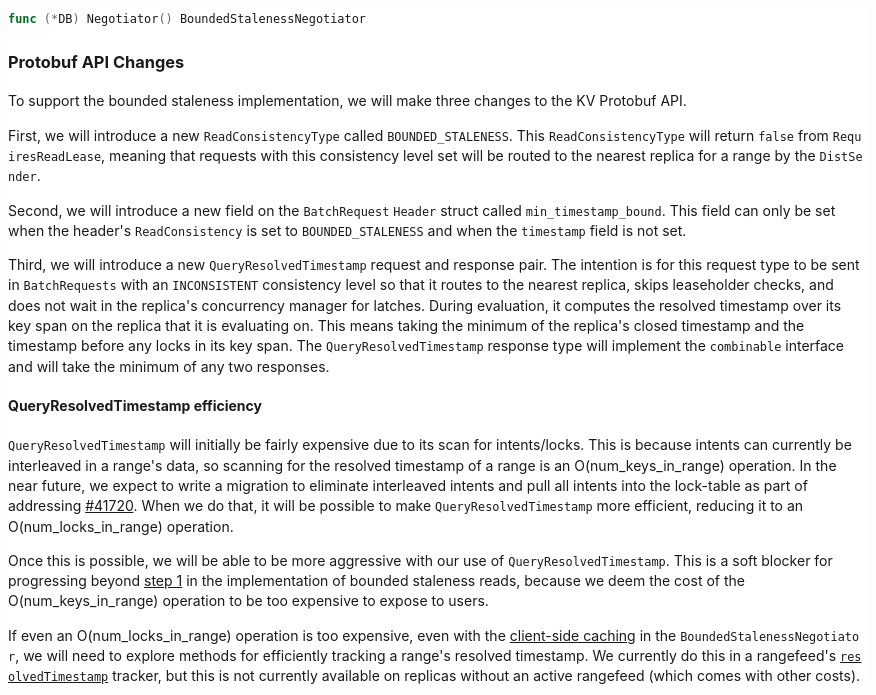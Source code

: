 ```go
func (*DB) Negotiator() BoundedStalenessNegotiator
```

### Protobuf API Changes

To support the bounded staleness implementation, we will make three changes to
the KV Protobuf API.

First, we will introduce a new `ReadConsistencyType` called `BOUNDED_STALENESS`.
This `ReadConsistencyType` will return `false` from `RequiresReadLease`, meaning
that requests with this consistency level set will be routed to the nearest
replica for a range by the `DistSender`.

Second, we will introduce a new field on the `BatchRequest` `Header` struct
called `min_timestamp_bound`. This field can only be set when the header's
`ReadConsistency` is set to `BOUNDED_STALENESS` and when the `timestamp` field
is not set.

Third, we will introduce a new `QueryResolvedTimestamp` request and response pair.
The intention is for this request type to be sent in `BatchRequests` with an
`INCONSISTENT` consistency level so that it routes to the nearest replica, skips
leaseholder checks, and does not wait in the replica's concurrency manager for
latches. During evaluation, it computes the resolved timestamp over its key span
on the replica that it is evaluating on. This means taking the minimum of the
replica's closed timestamp and the timestamp before any locks in its key span.
The `QueryResolvedTimestamp` response type will implement the `combinable`
interface and will take the minimum of any two responses.

#### QueryResolvedTimestamp efficiency

`QueryResolvedTimestamp` will initially be fairly expensive due to its scan for
intents/locks. This is because intents can currently be interleaved in a range's
data, so scanning for the resolved timestamp of a range is an O(num_keys_in_range)
operation. In the near future, we expect to write a migration to eliminate
interleaved intents and pull all intents into the lock-table as part of
addressing [#41720](https://github.com/cockroachdb/cockroach/issues/41720). When
we do that, it will be possible to make `QueryResolvedTimestamp` more efficient,
reducing it to an O(num_locks_in_range) operation.

Once this is possible, we will be able to be more aggressive with our use of
`QueryResolvedTimestamp`. This is a soft blocker for progressing beyond [step
1](#limitations) in the implementation of bounded staleness reads, because we
deem the cost of the O(num_keys_in_range) operation to be too expensive to
expose to users.

If even an O(num_locks_in_range) operation is too expensive, even with the
[client-side caching](#implementation-of-boundedstalenessnegotiator) in the
`BoundedStalenessNegotiator`, we will need to explore methods for efficiently
tracking a range's resolved timestamp. We currently do this in a rangefeed's
[`resolvedTimestamp`](https://github.com/cockroachdb/cockroach/blob/6b10baca35f4afa88469044f28e8ebc81e46c15a/pkg/kv/kvserver/rangefeed/resolved_timestamp.go)
tracker, but this is not currently available on replicas without an active
rangefeed (which comes with other costs).
